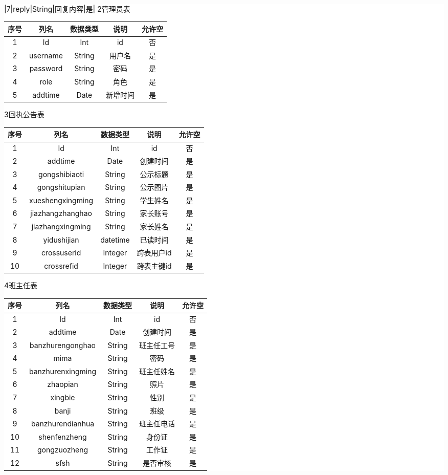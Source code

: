 |7|reply|String|回复内容|是|
2管理员表

|序号|列名|数据类型|说明|允许空|
| :-: | :-: | :-: | :-: | :-: |
|1|Id|Int|id|否|
|2|username|String|用户名|是|
|3|password|String|密码|是|
|4|role|String|角色|是|
|5|addtime|Date|新增时间|是|
3回执公告表

|序号|列名|数据类型|说明|允许空|
| :-: | :-: | :-: | :-: | :-: |
|1|Id|Int|id|否|
|2|addtime|Date|创建时间|是|
|3|gongshibiaoti|String|公示标题|是|
|4|gongshitupian|String|公示图片|是|
|5|xueshengxingming|String|学生姓名|是|
|6|jiazhangzhanghao|String|家长账号|是|
|7|jiazhangxingming|String|家长姓名|是|
|8|yidushijian|datetime|已读时间|是|
|9|crossuserid|Integer|跨表用户id|是|
|10|crossrefid|Integer|跨表主键id|是|
4班主任表

|序号|列名|数据类型|说明|允许空|
| :-: | :-: | :-: | :-: | :-: |
|1|Id|Int|id|否|
|2|addtime|Date|创建时间|是|
|3|banzhurengonghao|String|班主任工号|是|
|4|mima|String|密码|是|
|5|banzhurenxingming|String|班主任姓名|是|
|6|zhaopian|String|照片|是|
|7|xingbie|String|性别|是|
|8|banji|String|班级|是|
|9|banzhurendianhua|String|班主任电话|是|
|10|shenfenzheng|String|身份证|是|
|11|gongzuozheng|String|工作证|是|
|12|sfsh|String|是否审核|是|